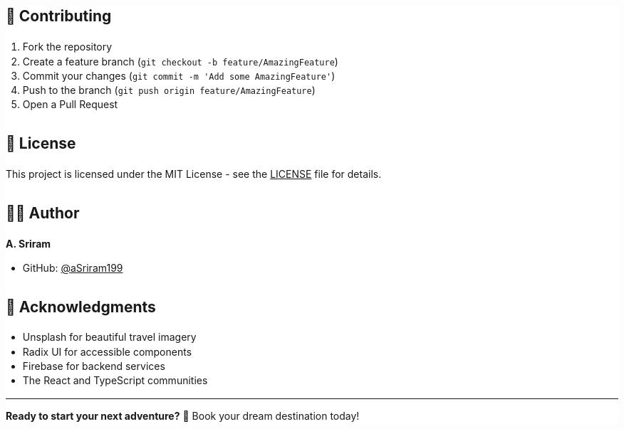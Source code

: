 ## 🤝 Contributing

1. Fork the repository
2. Create a feature branch (`git checkout -b feature/AmazingFeature`)
3. Commit your changes (`git commit -m 'Add some AmazingFeature'`)
4. Push to the branch (`git push origin feature/AmazingFeature`)
5. Open a Pull Request

## 📝 License

This project is licensed under the MIT License - see the [LICENSE](LICENSE) file for details.

## 👨‍💻 Author

**A. Sriram**
- GitHub: [@aSriram199](https://github.com/aSriram199)

## 🙏 Acknowledgments

- Unsplash for beautiful travel imagery
- Radix UI for accessible components
- Firebase for backend services
- The React and TypeScript communities

---

**Ready to start your next adventure?** 🚀 Book your dream destination today!
